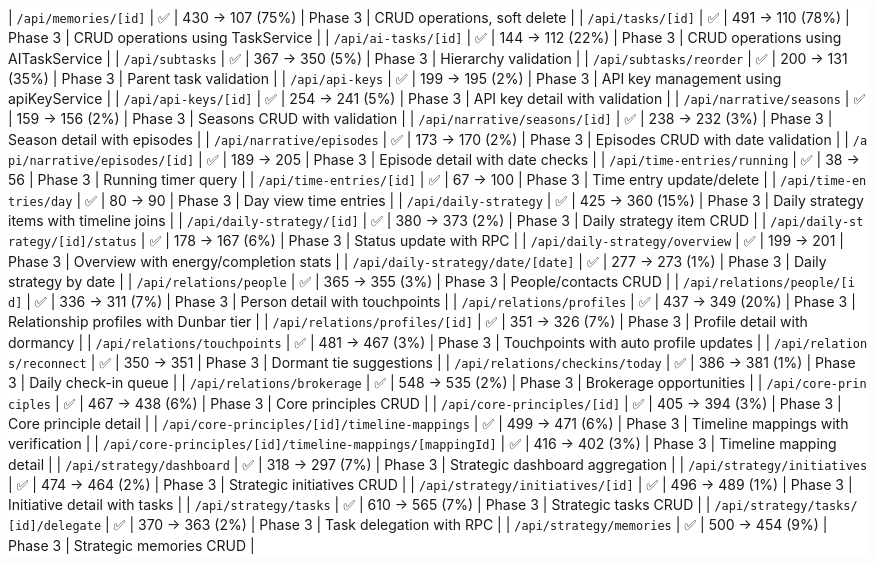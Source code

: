| `/api/memories/[id]` | ✅ | 430 → 107 (75%) | Phase 3 | CRUD operations, soft delete |
| `/api/tasks/[id]` | ✅ | 491 → 110 (78%) | Phase 3 | CRUD operations using TaskService |
| `/api/ai-tasks/[id]` | ✅ | 144 → 112 (22%) | Phase 3 | CRUD operations using AITaskService |
| `/api/subtasks` | ✅ | 367 → 350 (5%) | Phase 3 | Hierarchy validation |
| `/api/subtasks/reorder` | ✅ | 200 → 131 (35%) | Phase 3 | Parent task validation |
| `/api/api-keys` | ✅ | 199 → 195 (2%) | Phase 3 | API key management using apiKeyService |
| `/api/api-keys/[id]` | ✅ | 254 → 241 (5%) | Phase 3 | API key detail with validation |
| `/api/narrative/seasons` | ✅ | 159 → 156 (2%) | Phase 3 | Seasons CRUD with validation |
| `/api/narrative/seasons/[id]` | ✅ | 238 → 232 (3%) | Phase 3 | Season detail with episodes |
| `/api/narrative/episodes` | ✅ | 173 → 170 (2%) | Phase 3 | Episodes CRUD with date validation |
| `/api/narrative/episodes/[id]` | ✅ | 189 → 205 | Phase 3 | Episode detail with date checks |
| `/api/time-entries/running` | ✅ | 38 → 56 | Phase 3 | Running timer query |
| `/api/time-entries/[id]` | ✅ | 67 → 100 | Phase 3 | Time entry update/delete |
| `/api/time-entries/day` | ✅ | 80 → 90 | Phase 3 | Day view time entries |
| `/api/daily-strategy` | ✅ | 425 → 360 (15%) | Phase 3 | Daily strategy items with timeline joins |
| `/api/daily-strategy/[id]` | ✅ | 380 → 373 (2%) | Phase 3 | Daily strategy item CRUD |
| `/api/daily-strategy/[id]/status` | ✅ | 178 → 167 (6%) | Phase 3 | Status update with RPC |
| `/api/daily-strategy/overview` | ✅ | 199 → 201 | Phase 3 | Overview with energy/completion stats |
| `/api/daily-strategy/date/[date]` | ✅ | 277 → 273 (1%) | Phase 3 | Daily strategy by date |
| `/api/relations/people` | ✅ | 365 → 355 (3%) | Phase 3 | People/contacts CRUD |
| `/api/relations/people/[id]` | ✅ | 336 → 311 (7%) | Phase 3 | Person detail with touchpoints |
| `/api/relations/profiles` | ✅ | 437 → 349 (20%) | Phase 3 | Relationship profiles with Dunbar tier |
| `/api/relations/profiles/[id]` | ✅ | 351 → 326 (7%) | Phase 3 | Profile detail with dormancy |
| `/api/relations/touchpoints` | ✅ | 481 → 467 (3%) | Phase 3 | Touchpoints with auto profile updates |
| `/api/relations/reconnect` | ✅ | 350 → 351 | Phase 3 | Dormant tie suggestions |
| `/api/relations/checkins/today` | ✅ | 386 → 381 (1%) | Phase 3 | Daily check-in queue |
| `/api/relations/brokerage` | ✅ | 548 → 535 (2%) | Phase 3 | Brokerage opportunities |
| `/api/core-principles` | ✅ | 467 → 438 (6%) | Phase 3 | Core principles CRUD |
| `/api/core-principles/[id]` | ✅ | 405 → 394 (3%) | Phase 3 | Core principle detail |
| `/api/core-principles/[id]/timeline-mappings` | ✅ | 499 → 471 (6%) | Phase 3 | Timeline mappings with verification |
| `/api/core-principles/[id]/timeline-mappings/[mappingId]` | ✅ | 416 → 402 (3%) | Phase 3 | Timeline mapping detail |
| `/api/strategy/dashboard` | ✅ | 318 → 297 (7%) | Phase 3 | Strategic dashboard aggregation |
| `/api/strategy/initiatives` | ✅ | 474 → 464 (2%) | Phase 3 | Strategic initiatives CRUD |
| `/api/strategy/initiatives/[id]` | ✅ | 496 → 489 (1%) | Phase 3 | Initiative detail with tasks |
| `/api/strategy/tasks` | ✅ | 610 → 565 (7%) | Phase 3 | Strategic tasks CRUD |
| `/api/strategy/tasks/[id]/delegate` | ✅ | 370 → 363 (2%) | Phase 3 | Task delegation with RPC |
| `/api/strategy/memories` | ✅ | 500 → 454 (9%) | Phase 3 | Strategic memories CRUD |
